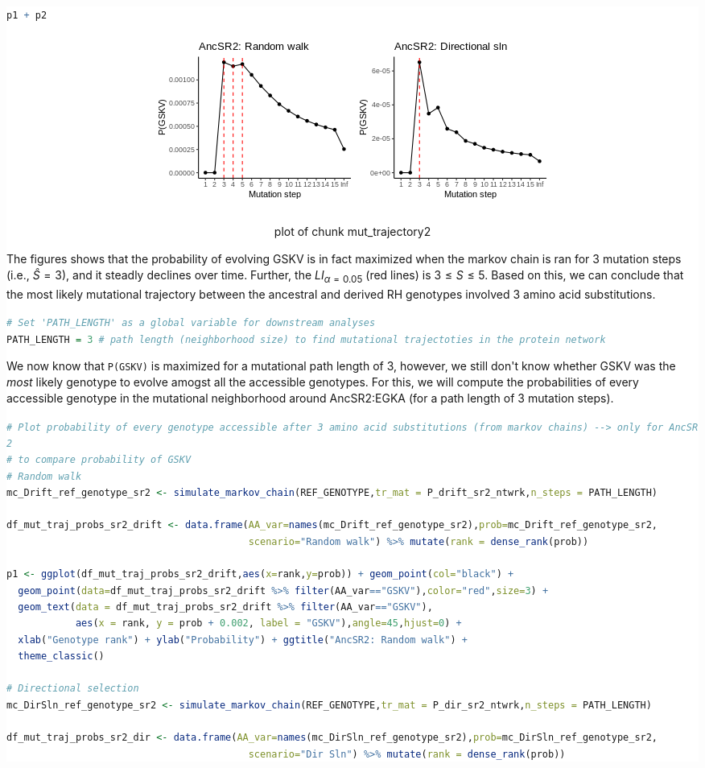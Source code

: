 ```r
p1 + p2
```

<div class="figure" style="text-align: center">
<img src="figure/MutSel-complete-data-final-Rmdmut_trajectory2-1.png" alt="plot of chunk mut_trajectory2"  />
<p class="caption">plot of chunk mut_trajectory2</p>
</div>

The figures shows that the probability of evolving GSKV is in fact maximized when the markov chain is ran for 3 mutation steps (i.e., $\hat{S} = 3$), and it steadly declines over time. Further, the $LI_{\alpha = 0.05}$ (red lines) is $3 \leq S \leq 5$. Based on this, we can conclude that the most likely mutational trajectory between the ancestral and derived RH genotypes involved 3 amino acid substitutions.


```r
# Set 'PATH_LENGTH' as a global variable for downstream analyses
PATH_LENGTH = 3 # path length (neighborhood size) to find mutational trajectoties in the protein network
```

We now know that `P(GSKV)` is maximized for a mutational path length of 3, however, we still don't know whether GSKV was the *most* likely genotype to evolve amogst all the accessible genotypes. For this, we will compute the probabilities of every accessible genotype in the mutational neighborhood around AncSR2:EGKA (for a path length of 3 mutation steps).


```r
# Plot probability of every genotype accessible after 3 amino acid substitutions (from markov chains) --> only for AncSR2
# to compare probability of GSKV
# Random walk
mc_Drift_ref_genotype_sr2 <- simulate_markov_chain(REF_GENOTYPE,tr_mat = P_drift_sr2_ntwrk,n_steps = PATH_LENGTH)

df_mut_traj_probs_sr2_drift <- data.frame(AA_var=names(mc_Drift_ref_genotype_sr2),prob=mc_Drift_ref_genotype_sr2,
                                          scenario="Random walk") %>% mutate(rank = dense_rank(prob))

p1 <- ggplot(df_mut_traj_probs_sr2_drift,aes(x=rank,y=prob)) + geom_point(col="black") + 
  geom_point(data=df_mut_traj_probs_sr2_drift %>% filter(AA_var=="GSKV"),color="red",size=3) +
  geom_text(data = df_mut_traj_probs_sr2_drift %>% filter(AA_var=="GSKV"), 
            aes(x = rank, y = prob + 0.002, label = "GSKV"),angle=45,hjust=0) +
  xlab("Genotype rank") + ylab("Probability") + ggtitle("AncSR2: Random walk") +
  theme_classic()

# Directional selection
mc_DirSln_ref_genotype_sr2 <- simulate_markov_chain(REF_GENOTYPE,tr_mat = P_dir_sr2_ntwrk,n_steps = PATH_LENGTH)

df_mut_traj_probs_sr2_dir <- data.frame(AA_var=names(mc_DirSln_ref_genotype_sr2),prob=mc_DirSln_ref_genotype_sr2,
                                          scenario="Dir Sln") %>% mutate(rank = dense_rank(prob))

```